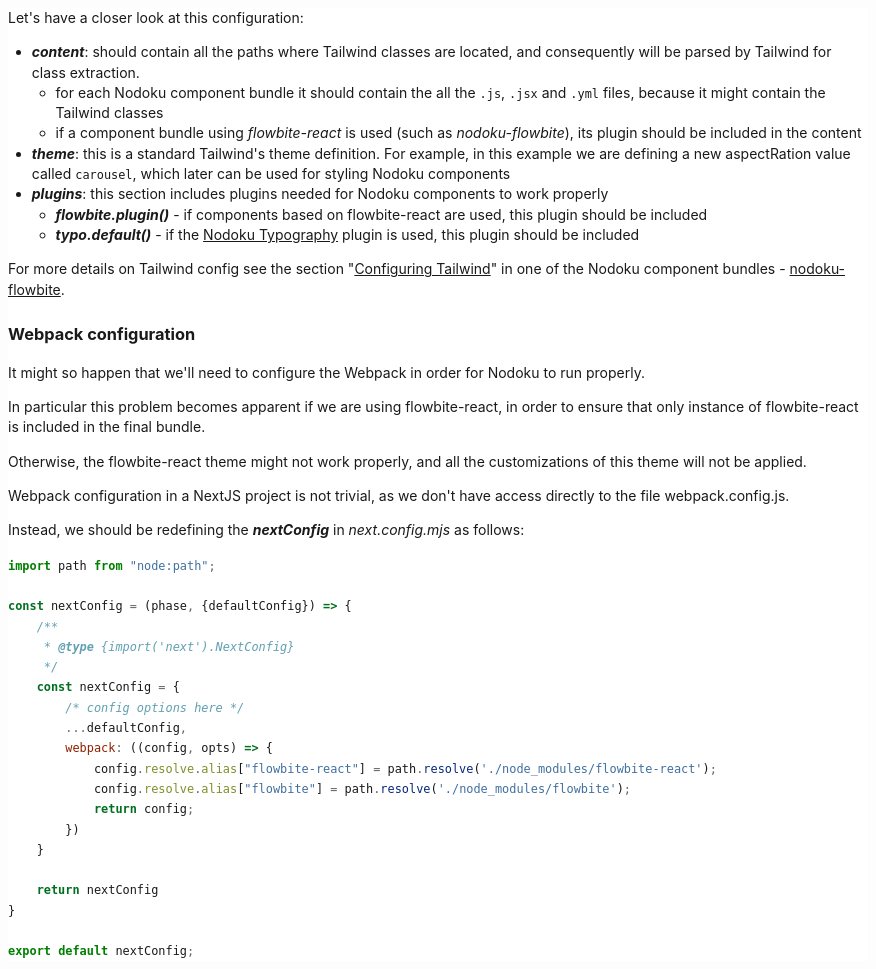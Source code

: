 Let's have a closer look at this configuration:

- **_content_**: should contain all the paths where Tailwind classes are located, and consequently will be parsed by Tailwind for class extraction.
  - for each Nodoku component bundle it should contain the all the ```.js```, ```.jsx``` and ```.yml``` files, because it might contain the Tailwind classes
  - if a component bundle using _flowbite-react_ is used (such as _nodoku-flowbite_), its plugin should be included in the content
- **_theme_**: this is a standard Tailwind's theme definition. For example, in this example we are defining a new aspectRation value called ```carousel```, which later can be used for styling Nodoku components
- **_plugins_**: this section includes plugins needed for Nodoku components to work properly
  - **_flowbite.plugin()_** - if components based on flowbite-react are used, this plugin should be included
  - **_typo.default()_** - if the [Nodoku Typography](https://github.com/nodoku/nodoku-components) plugin is used, this plugin should be included

For more details on Tailwind config see the section "[Configuring Tailwind](https://github.com/nodoku/nodoku-flowbite?tab=readme-ov-file#configuring-tailwind)" in one of the Nodoku component bundles - [nodoku-flowbite](https://github.com/nodoku/nodoku-flowbite).
 
### Webpack configuration

It might so happen that we'll need to configure the Webpack in order for Nodoku to run properly.

In particular this problem becomes apparent if we are using flowbite-react, in order to ensure that only instance of flowbite-react is included in the final bundle.

Otherwise, the flowbite-react theme might not work properly, and all the customizations of this theme will not be applied.

Webpack configuration in a NextJS project is not trivial, as we don't have access directly to the file webpack.config.js.

Instead, we should be redefining the **_nextConfig_** in _next.config.mjs_ as follows:

```js
import path from "node:path";

const nextConfig = (phase, {defaultConfig}) => {
    /**
     * @type {import('next').NextConfig}
     */
    const nextConfig = {
        /* config options here */
        ...defaultConfig,
        webpack: ((config, opts) => {
            config.resolve.alias["flowbite-react"] = path.resolve('./node_modules/flowbite-react');
            config.resolve.alias["flowbite"] = path.resolve('./node_modules/flowbite');
            return config;
        })
    }

    return nextConfig
}

export default nextConfig;
```
